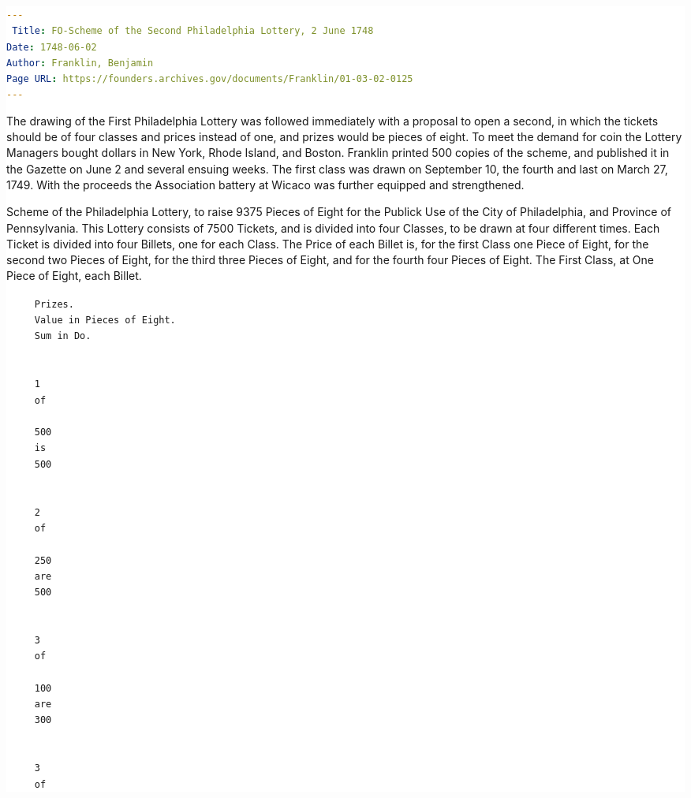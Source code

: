 ```yaml
---
 Title: FO-Scheme of the Second Philadelphia Lottery, 2 June 1748
Date: 1748-06-02
Author: Franklin, Benjamin
Page URL: https://founders.archives.gov/documents/Franklin/01-03-02-0125
---
```


The drawing of the First Philadelphia Lottery was followed immediately with a proposal to open a second, in which the tickets should be of four classes and prices instead of one, and prizes would be pieces of eight. To meet the demand for coin the Lottery Managers bought dollars in New York, Rhode Island, and Boston. Franklin printed 500 copies of the scheme, and published it in the Gazette on June 2 and several ensuing weeks. The first class was drawn on September 10, the fourth and last on March 27, 1749. With the proceeds the Association battery at Wicaco was further equipped and strengthened.
  

Scheme of the Philadelphia Lottery, to raise 9375 Pieces of Eight for the Publick Use of the City of Philadelphia, and Province of Pennsylvania.
This Lottery consists of 7500 Tickets, and is divided into four Classes, to be drawn at four different times. Each Ticket is divided into four Billets, one for each Class. The Price of each Billet is, for the first Class one Piece of Eight, for the second two Pieces of Eight, for the third three Pieces of Eight, and for the fourth four Pieces of Eight.
The First Class, at One Piece of Eight, each Billet.
   
      
         Prizes.
         Value in Pieces of Eight.
         Sum in Do.
      
      
         1
         of
         
         500
         is
         500
      
      
         2
         of
         
         250
         are
         500
      
      
         3
         of
         
         100
         are
         300
      
      
         3
         of
         